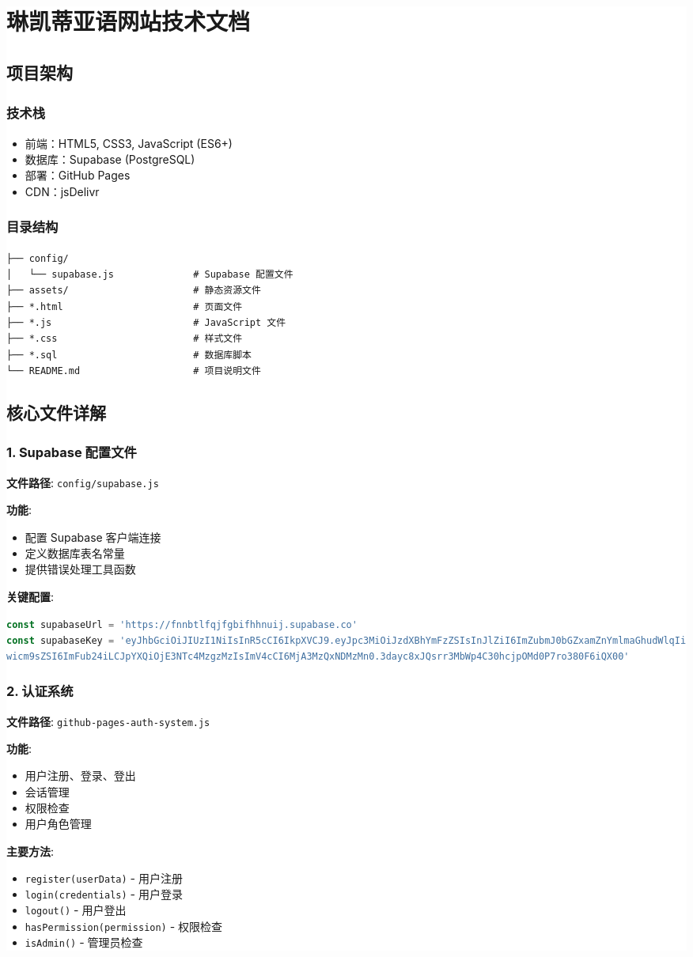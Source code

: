 # 琳凯蒂亚语网站技术文档

## 项目架构

### 技术栈
- 前端：HTML5, CSS3, JavaScript (ES6+)
- 数据库：Supabase (PostgreSQL)
- 部署：GitHub Pages
- CDN：jsDelivr

### 目录结构
```
├── config/
│   └── supabase.js              # Supabase 配置文件
├── assets/                      # 静态资源文件
├── *.html                       # 页面文件
├── *.js                         # JavaScript 文件
├── *.css                        # 样式文件
├── *.sql                        # 数据库脚本
└── README.md                    # 项目说明文件
```

## 核心文件详解

### 1. Supabase 配置文件
**文件路径**: `config/supabase.js`

**功能**: 
- 配置 Supabase 客户端连接
- 定义数据库表名常量
- 提供错误处理工具函数

**关键配置**:
```javascript
const supabaseUrl = 'https://fnnbtlfqjfgbifhhnuij.supabase.co'
const supabaseKey = 'eyJhbGciOiJIUzI1NiIsInR5cCI6IkpXVCJ9.eyJpc3MiOiJzdXBhYmFzZSIsInJlZiI6ImZubmJ0bGZxamZnYmlmaGhudWlqIiwicm9sZSI6ImFub24iLCJpYXQiOjE3NTc4MzgzMzIsImV4cCI6MjA3MzQxNDMzMn0.3dayc8xJQsrr3MbWp4C30hcjpOMd0P7ro380F6iQX00'
```

### 2. 认证系统
**文件路径**: `github-pages-auth-system.js`

**功能**:
- 用户注册、登录、登出
- 会话管理
- 权限检查
- 用户角色管理

**主要方法**:
- `register(userData)` - 用户注册
- `login(credentials)` - 用户登录
- `logout()` - 用户登出
- `hasPermission(permission)` - 权限检查
- `isAdmin()` - 管理员检查
